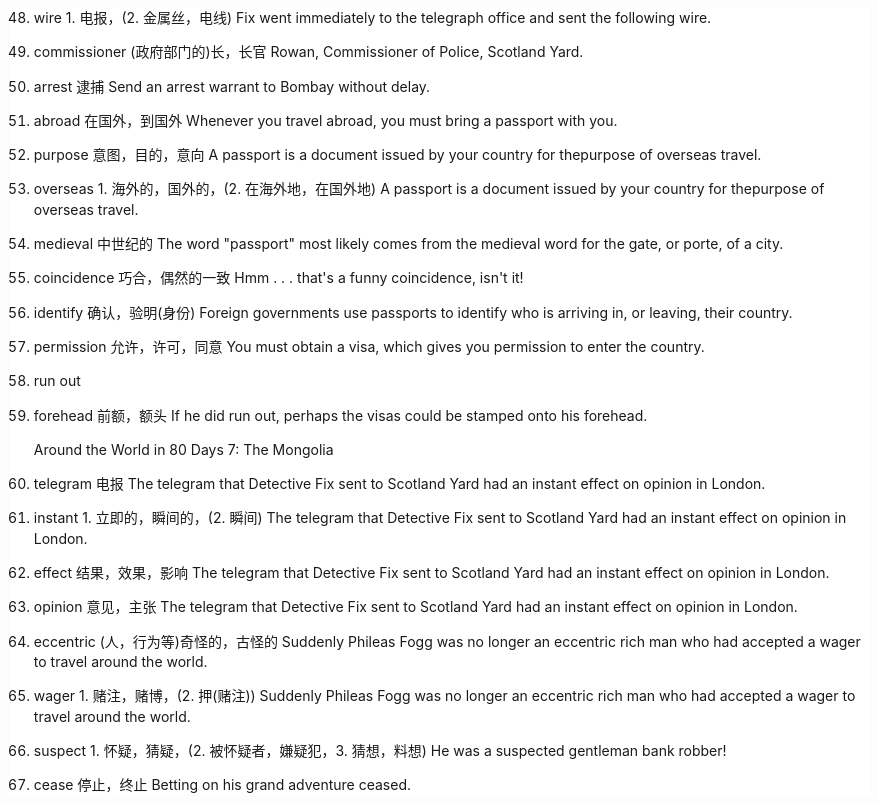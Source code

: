 48.	wire	1.	电报，(2.	⾦属丝，电线)
Fix	went	immediately	to	the	telegraph	office	and	sent	the following	wire.
 
49.	commissioner	(政府部门的)长，长官
Rowan,	Commissioner	of	Police,	Scotland	Yard.
 
50.	arrest	逮捕
Send	an	arrest	warrant	to	Bombay	without	delay.
 
51.	abroad	在国外，到国外
Whenever	you	travel	abroad,	you	must	bring	a	passport with	you.
 
52.	purpose	意图，⽬的，意向
A	passport	is	a	document	issued	by	your	country	for	thepurpose	of	overseas	travel.
 
53.	overseas	1.	海外的，国外的，(2.	在海外地，在国外地)
A	passport	is	a	document	issued	by	your	country	for	thepurpose	of	overseas	travel.
 
54.	medieval	中世纪的
The	word	"passport"	most	likely	comes	from	the	medieval word	for	the	gate,	or	porte,	of	a	city.
 
55.	coincidence	巧合，偶然的⼀致
Hmm	.	.	.	that's	a	funny	coincidence,	isn't	it!
 
56.	identify	确认，验明(⾝份)
Foreign	governments	use	passports	to	identify	who	is arriving	in,	or	leaving,	their	country.
 
57.	permission	允许，许可，同意
You	must	obtain	a	visa,	which	gives	you	permission	to enter	the	country.
 58. run	out
59. forehead	前额，额头
If	he	did	run	out,	perhaps	the	visas	could	be	stamped onto	his	forehead.
 
	Around	the	World	in	80	Days	7:	The	Mongolia
 
1.	telegram	电报
The	telegram	that	Detective	Fix	sent	to	Scotland	Yard	had an	instant	effect	on	opinion	in	London.
 
2.	instant	1.	⽴即的，瞬间的，(2.	瞬间)
The	telegram	that	Detective	Fix	sent	to	Scotland	Yard	had an	instant	effect	on	opinion	in	London.
 
3.	effect	结果，效果，影响
The	telegram	that	Detective	Fix	sent	to	Scotland	Yard	had an	instant	effect	on	opinion	in	London.
 
4.	opinion	意见，主张
The	telegram	that	Detective	Fix	sent	to	Scotland	Yard	had an	instant	effect	on	opinion	in	London.
 
5.	eccentric	(⼈，⾏为等)奇怪的，古怪的
Suddenly	Phileas	Fogg	was	no	longer	an	eccentric	rich man	who	had	accepted	a	wager	to	travel	around	the world.
 
6. wager	1.	赌注，赌博，(2.	押(赌注))
Suddenly	Phileas	Fogg	was	no	longer	an	eccentric	rich man	who	had	accepted	a	wager	to	travel	around	the world.
 
7.	suspect	1.	怀疑，猜疑，(2.	被怀疑者，嫌疑犯，3.	猜想，料想)
He	was	a	suspected	gentleman	bank	robber!
 
8.	cease	停⽌，终⽌
Betting	on	his	grand	adventure	ceased.
 